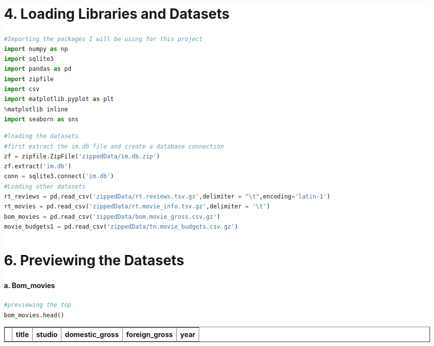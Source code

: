 # 4. Loading Libraries and Datasets


```python
#Importing the packages I will be using for this project
import numpy as np
import sqlite3
import pandas as pd
import zipfile
import csv
import matplotlib.pyplot as plt
%matplotlib inline
import seaborn as sns
```


```python
#loading the datasets
#first extract the im.db file and create a database connection
zf = zipfile.ZipFile('zippedData/im.db.zip')
zf.extract('im.db')
conn = sqlite3.connect('im.db')
#Loading other datasets
rt_reviews = pd.read_csv('zippedData/rt.reviews.tsv.gz',delimiter = "\t",encoding='latin-1')
rt_movies = pd.read_csv('zippedData/rt.movie_info.tsv.gz',delimiter = '\t')
bom_movies = pd.read_csv('zippedData/bom.movie_gross.csv.gz')
movie_budgets1 = pd.read_csv('zippedData/tn.movie_budgets.csv.gz')

```

# 6. Previewing the Datasets

#### a. Bom_movies


```python
#previewing the top
bom_movies.head()
```




<div>
<style scoped>
    .dataframe tbody tr th:only-of-type {
        vertical-align: middle;
    }

    .dataframe tbody tr th {
        vertical-align: top;
    }

    .dataframe thead th {
        text-align: right;
    }
</style>
<table border="1" class="dataframe">
  <thead>
    <tr style="text-align: right;">
      <th></th>
      <th>title</th>
      <th>studio</th>
      <th>domestic_gross</th>
      <th>foreign_gross</th>
      <th>year</th>
    </tr>